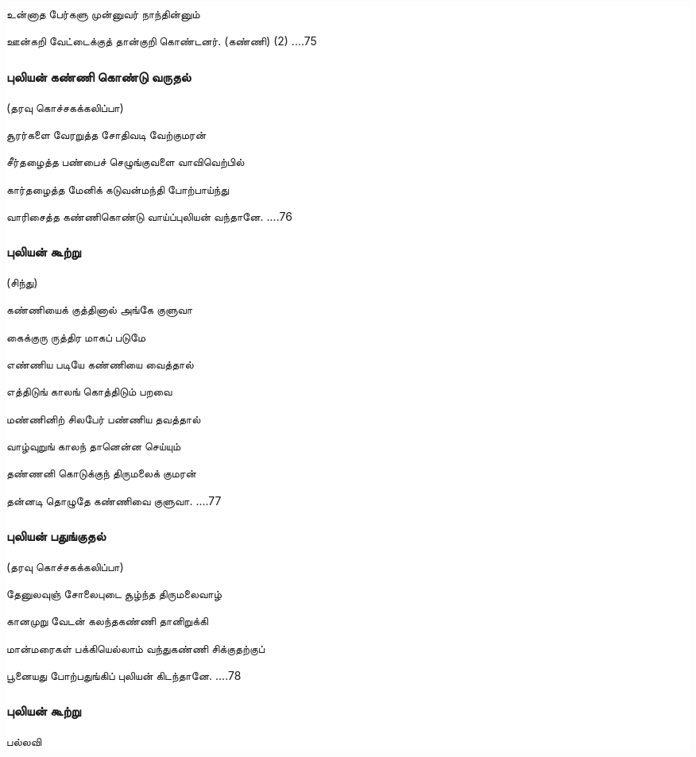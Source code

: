 உன்னாத பேர்களு முன்னுவர் நாந்தின்னும்  

ஊன்கறி வேட்டைக்குத் தான்குறி கொண்டனர். (கண்ணி) (2) ....75  

  

### புலியன் கண்ணி கொண்டு வருதல்  

  

(தரவு கொச்சகக்கலிப்பா)  

சூரர்களை வேரறுத்த சோதிவடி வேற்குமரன்  

சீர்தழைத்த பண்பைச் செழுங்குவளை வாவிவெற்பில்  

கார்தழைத்த மேனிக் கடுவன்மந்தி போற்பாய்ந்து  

வாரிசைத்த கண்ணிகொண்டு வாய்ப்புலியன் வந்தானே. ....76  

  

### புலியன் கூற்று  

  

(சிந்து)  

கண்ணியைக் குத்தினால் அங்கே குளுவா  

கைக்குரு ருத்திர மாகப் படுமே  

எண்ணிய படியே கண்ணியை வைத்தால்  

எத்திடுங் காலங் கொத்திடும் பறவை  

மண்ணினிற் சிலபேர் பண்ணிய தவத்தால்  

வாழ்வுறுங் காலந் தானென்ன செய்யும்  

தண்ணனி கொடுக்குந் திருமலைக் குமரன்  

தன்னடி தொழுதே கண்ணிவை குளுவா. ....77  

  

### புலியன் பதுங்குதல்  

  

(தரவு கொச்சகக்கலிப்பா)  

தேனுலவுஞ் சோலைபுடை சூழ்ந்த திருமலைவாழ்  

கானமுறு வேடன் கலந்தகண்ணி தானிறுக்கி  

மான்மரைகள் பக்கியெல்லாம் வந்துகண்ணி சிக்குதற்குப்  

பூனையது போற்பதுங்கிப் புலியன் கிடந்தானே. ....78  

  

### புலியன் கூற்று  

  

பல்லவி  
